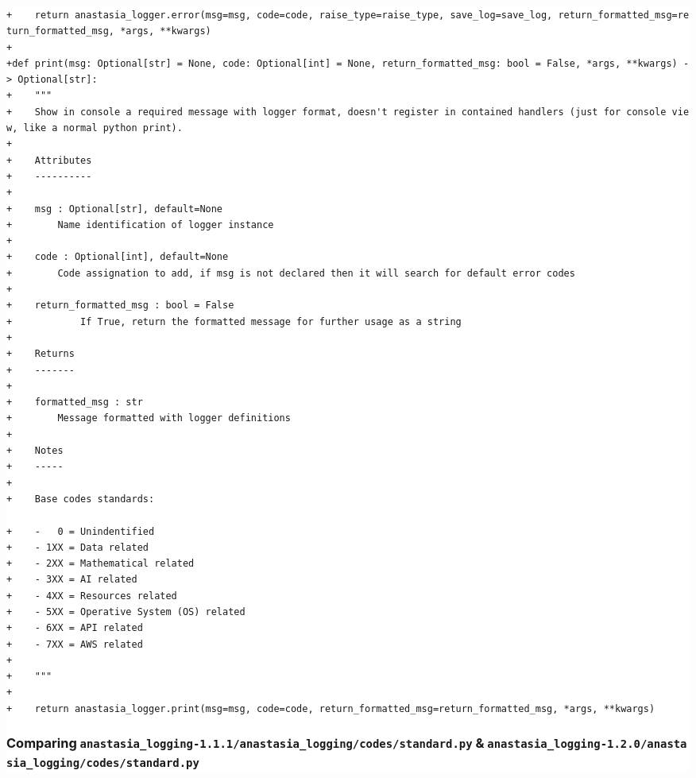 ```
+    return anastasia_logger.error(msg=msg, code=code, raise_type=raise_type, save_log=save_log, return_formatted_msg=return_formatted_msg, *args, **kwargs)
+
+def print(msg: Optional[str] = None, code: Optional[int] = None, return_formatted_msg: bool = False, *args, **kwargs) -> Optional[str]:
+    """
+    Show in console a required message with logger format, doesn't register in contained handlers (just for console view, like a normal python print). 
+
+    Attributes
+    ----------
+
+    msg : Optional[str], default=None
+        Name identification of logger instance
+
+    code : Optional[int], default=None
+        Code assignation to add, if msg is not declared then it will search for default error codes
+
+    return_formatted_msg : bool = False
+            If True, return the formatted message for further usage as a string
+
+    Returns
+    -------
+
+    formatted_msg : str
+        Message formatted with logger definitions
+
+    Notes
+    -----
+
+    Base codes standards:
 
+    -   0 = Unindentified
+    - 1XX = Data related
+    - 2XX = Mathematical related
+    - 3XX = AI related
+    - 4XX = Resources related
+    - 5XX = Operative System (OS) related
+    - 6XX = API related
+    - 7XX = AWS related
+
+    """
+    
+    return anastasia_logger.print(msg=msg, code=code, return_formatted_msg=return_formatted_msg, *args, **kwargs)
```

### Comparing `anastasia_logging-1.1.1/anastasia_logging/codes/standard.py` & `anastasia_logging-1.2.0/anastasia_logging/codes/standard.py`
